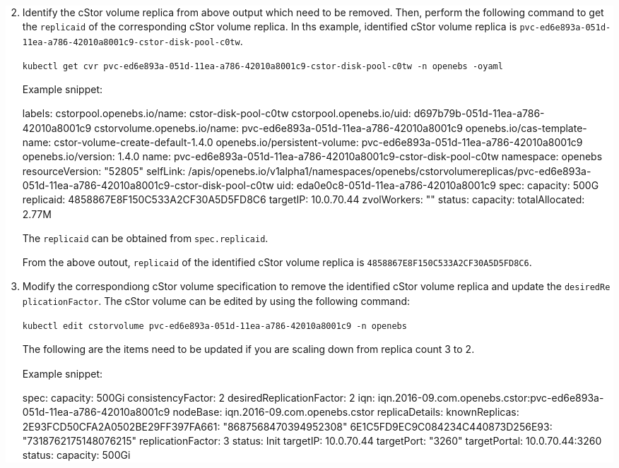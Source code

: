 2. Identify the cStor volume replica from above output which need to be removed. Then, perform the following command to get the `replicaid` of the corresponding cStor volume replica. In ths example, identified cStor volume replica is `pvc-ed6e893a-051d-11ea-a786-42010a8001c9-cstor-disk-pool-c0tw`. 
  
   ```
   kubectl get cvr pvc-ed6e893a-051d-11ea-a786-42010a8001c9-cstor-disk-pool-c0tw -n openebs -oyaml 
   ```
  
   Example snippet:
  
   <div class="co">
     labels:
     cstorpool.openebs.io/name: cstor-disk-pool-c0tw
     cstorpool.openebs.io/uid: d697b79b-051d-11ea-a786-42010a8001c9
     cstorvolume.openebs.io/name: pvc-ed6e893a-051d-11ea-a786-42010a8001c9
     openebs.io/cas-template-name: cstor-volume-create-default-1.4.0
     openebs.io/persistent-volume: pvc-ed6e893a-051d-11ea-a786-42010a8001c9
     openebs.io/version: 1.4.0
   name: pvc-ed6e893a-051d-11ea-a786-42010a8001c9-cstor-disk-pool-c0tw
   namespace: openebs
   resourceVersion: "52805"
   selfLink: /apis/openebs.io/v1alpha1/namespaces/openebs/cstorvolumereplicas/pvc-ed6e893a-051d-11ea-a786-42010a8001c9-cstor-disk-pool-c0tw
   uid: eda0e0c8-051d-11ea-a786-42010a8001c9
   spec:
     capacity: 500G
     replicaid: 4858867E8F150C533A2CF30A5D5FD8C6
     targetIP: 10.0.70.44
     zvolWorkers: ""
   status:
     capacity:
       totalAllocated: 2.77M
   </div>
   
   The `replicaid` can be obtained from `spec.replicaid`. 
   
   From the above outout, `replicaid` of the identified cStor volume replica is `4858867E8F150C533A2CF30A5D5FD8C6`.
   
3. Modify the correspondiong cStor volume specification to remove the identified cStor volume replica and update the `desiredReplicationFactor`. The cStor volume can be edited by using the following command:

   ```
   kubectl edit cstorvolume pvc-ed6e893a-051d-11ea-a786-42010a8001c9 -n openebs
   ```
  
   The following are the items need to be updated if you are scaling down from replica count 3 to 2.
  
   Example snippet:
  
   <div class="co">
   spec:
     capacity: 500Gi
     consistencyFactor: 2
     desiredReplicationFactor: 2
     iqn: iqn.2016-09.com.openebs.cstor:pvc-ed6e893a-051d-11ea-a786-42010a8001c9
     nodeBase: iqn.2016-09.com.openebs.cstor
     replicaDetails:
       knownReplicas:
         2E93FCD50CFA2A0502BE29FF397FA661: "8687568470394952308"
         6E1C5FD9EC9C084234C440873D256E93: "7318762175148076215"
     replicationFactor: 3
     status: Init
     targetIP: 10.0.70.44
     targetPort: "3260"
     targetPortal: 10.0.70.44:3260
   status:
     capacity: 500Gi